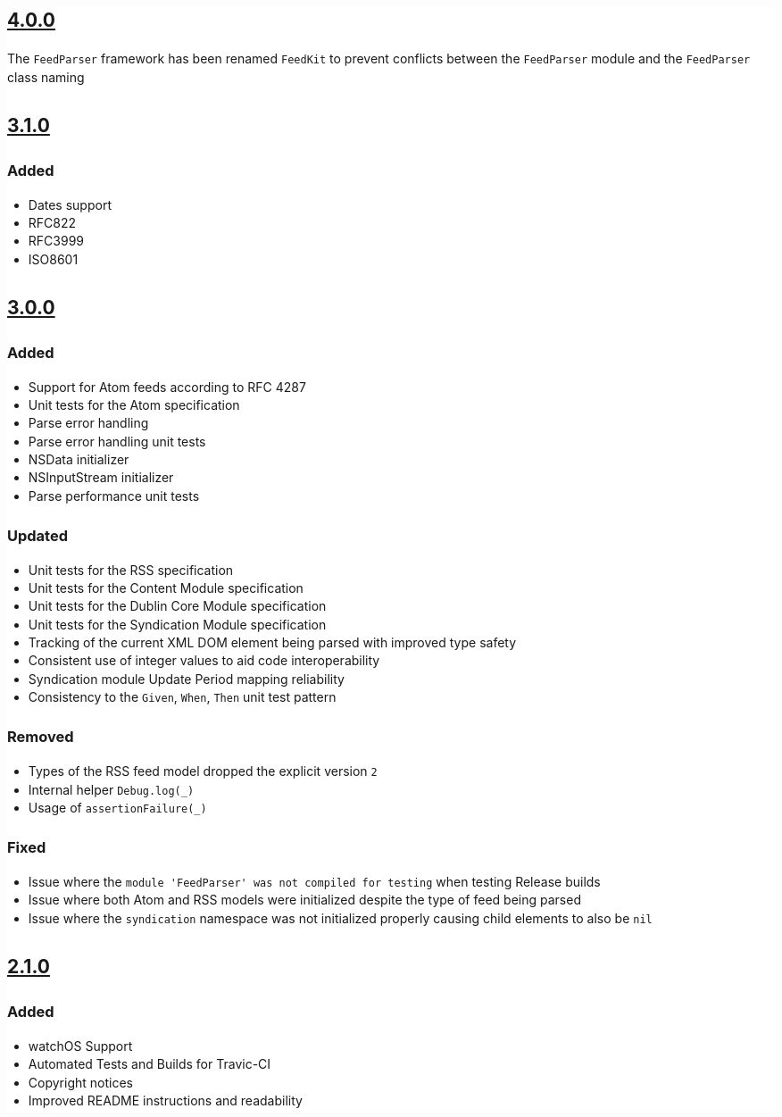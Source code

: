 ## [4.0.0](https://github.com/nmdias/FeedParser/releases/tag/4.0.0)
The `FeedParser` framework has been renamed `FeedKit` to prevent conflicts between the `FeedParser` module and the `FeedParser` class naming

## [3.1.0](https://github.com/nmdias/FeedParser/releases/tag/3.1.0)
### Added
- Dates support
 - RFC822
 - RFC3999
 - ISO8601

## [3.0.0](https://github.com/nmdias/FeedParser/releases/tag/3.0.0)
### Added
- Support for Atom feeds according to RFC 4287
- Unit tests for the Atom specification
- Parse error handling
- Parse error handling unit tests
- NSData initializer
- NSInputStream initializer
- Parse performance unit tests

### Updated
- Unit tests for the RSS specification
- Unit tests for the Content Module specification
- Unit tests for the Dublin Core Module specification
- Unit tests for the Syndication Module specification
- Tracking of the current XML DOM element being parsed with improved type safety
- Consistent use of integer values to aid code interoperability
- Syndication module Update Period mapping reliability
- Consistency to the `Given`, `When`, `Then` unit test pattern

### Removed
- Types of the RSS feed model dropped the explicit version `2` 
- Internal helper `Debug.log(_)`
- Usage of `assertionFailure(_)`

### Fixed
- Issue where the `module 'FeedParser' was not compiled for testing` when testing Release builds
- Issue where both Atom and RSS models were initialized despite the type of feed being parsed
- Issue where the `syndication` namespace was not initialized properly causing child elements to also be `nil`

## [2.1.0](https://github.com/nmdias/FeedParser/releases/tag/2.1.0)
### Added
- watchOS Support
- Automated Tests and Builds for Travic-CI
- Copyright notices 
- Improved README instructions and readability
